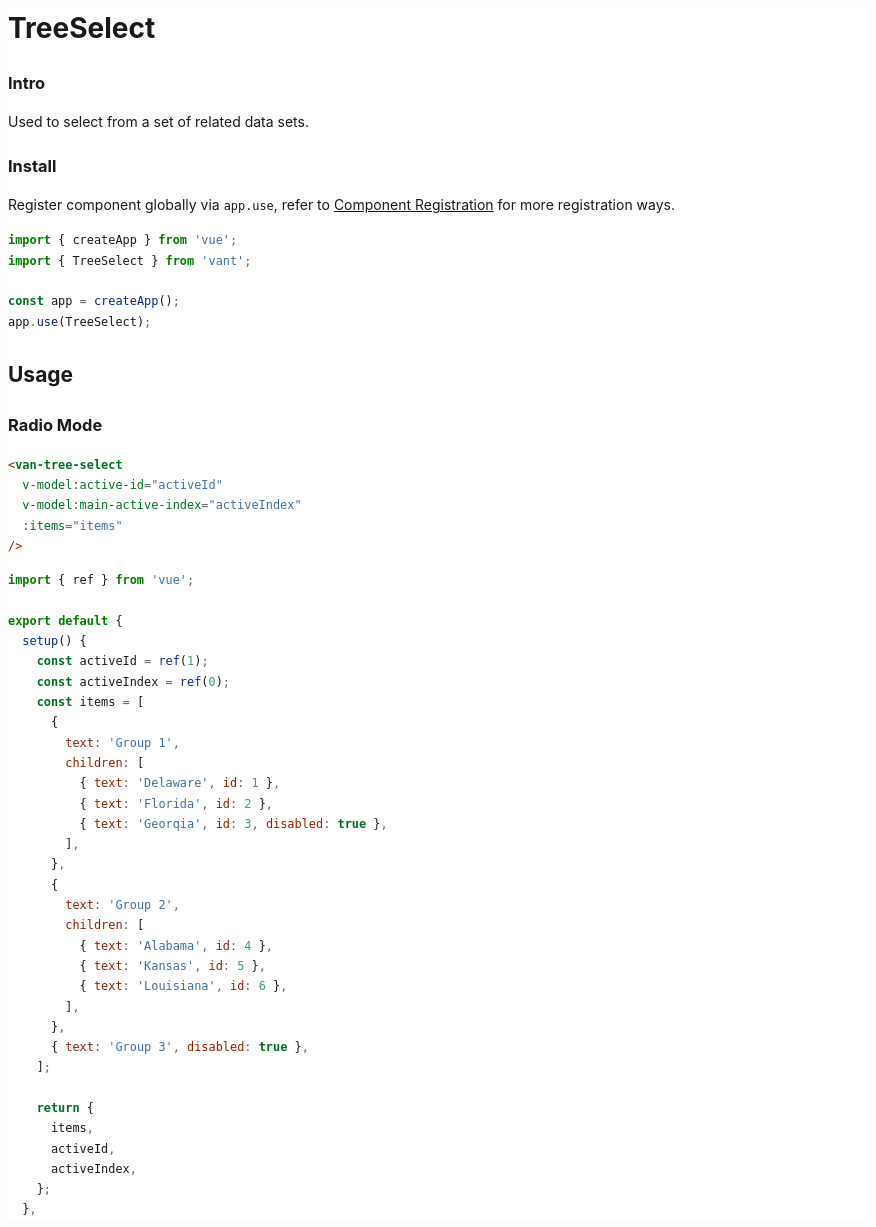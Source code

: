 # TreeSelect

### Intro

Used to select from a set of related data sets.

### Install

Register component globally via `app.use`, refer to [Component Registration](#/en-US/advanced-usage#zu-jian-zhu-ce) for more registration ways.

```js
import { createApp } from 'vue';
import { TreeSelect } from 'vant';

const app = createApp();
app.use(TreeSelect);
```

## Usage

### Radio Mode

```html
<van-tree-select
  v-model:active-id="activeId"
  v-model:main-active-index="activeIndex"
  :items="items"
/>
```

```js
import { ref } from 'vue';

export default {
  setup() {
    const activeId = ref(1);
    const activeIndex = ref(0);
    const items = [
      {
        text: 'Group 1',
        children: [
          { text: 'Delaware', id: 1 },
          { text: 'Florida', id: 2 },
          { text: 'Georqia', id: 3, disabled: true },
        ],
      },
      {
        text: 'Group 2',
        children: [
          { text: 'Alabama', id: 4 },
          { text: 'Kansas', id: 5 },
          { text: 'Louisiana', id: 6 },
        ],
      },
      { text: 'Group 3', disabled: true },
    ];

    return {
      items,
      activeId,
      activeIndex,
    };
  },
```